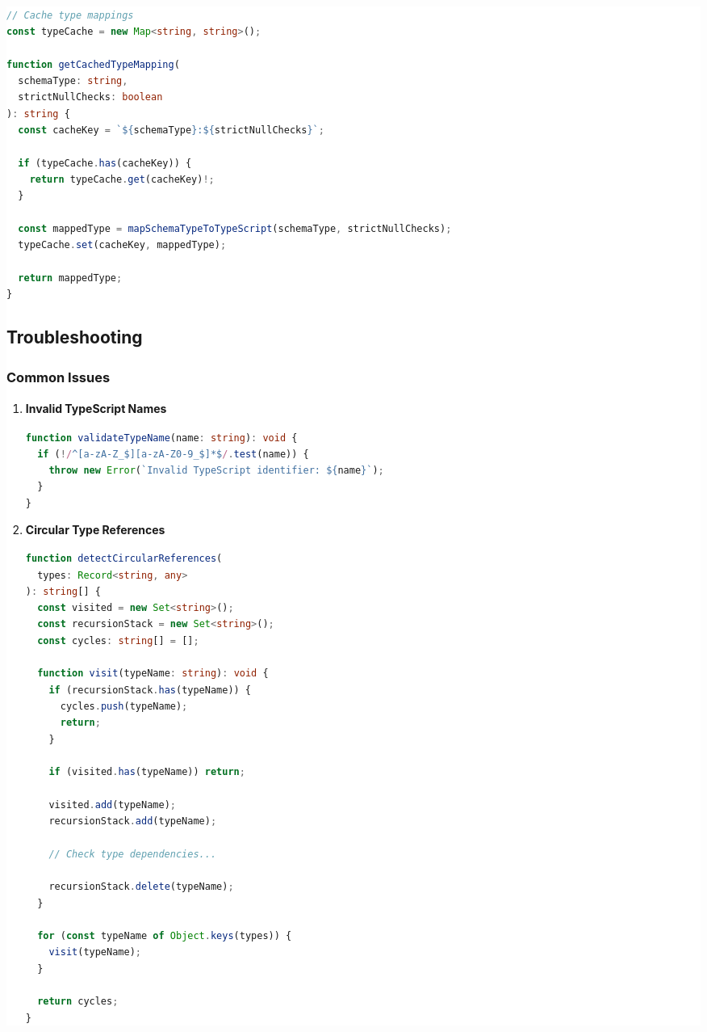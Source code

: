 ```typescript
// Cache type mappings
const typeCache = new Map<string, string>();

function getCachedTypeMapping(
  schemaType: string, 
  strictNullChecks: boolean
): string {
  const cacheKey = `${schemaType}:${strictNullChecks}`;
  
  if (typeCache.has(cacheKey)) {
    return typeCache.get(cacheKey)!;
  }
  
  const mappedType = mapSchemaTypeToTypeScript(schemaType, strictNullChecks);
  typeCache.set(cacheKey, mappedType);
  
  return mappedType;
}
```

## Troubleshooting

### Common Issues

1. **Invalid TypeScript Names**
   ```typescript
   function validateTypeName(name: string): void {
     if (!/^[a-zA-Z_$][a-zA-Z0-9_$]*$/.test(name)) {
       throw new Error(`Invalid TypeScript identifier: ${name}`);
     }
   }
   ```

2. **Circular Type References**
   ```typescript
   function detectCircularReferences(
     types: Record<string, any>
   ): string[] {
     const visited = new Set<string>();
     const recursionStack = new Set<string>();
     const cycles: string[] = [];
     
     function visit(typeName: string): void {
       if (recursionStack.has(typeName)) {
         cycles.push(typeName);
         return;
       }
       
       if (visited.has(typeName)) return;
       
       visited.add(typeName);
       recursionStack.add(typeName);
       
       // Check type dependencies...
       
       recursionStack.delete(typeName);
     }
     
     for (const typeName of Object.keys(types)) {
       visit(typeName);
     }
     
     return cycles;
   }
   ```